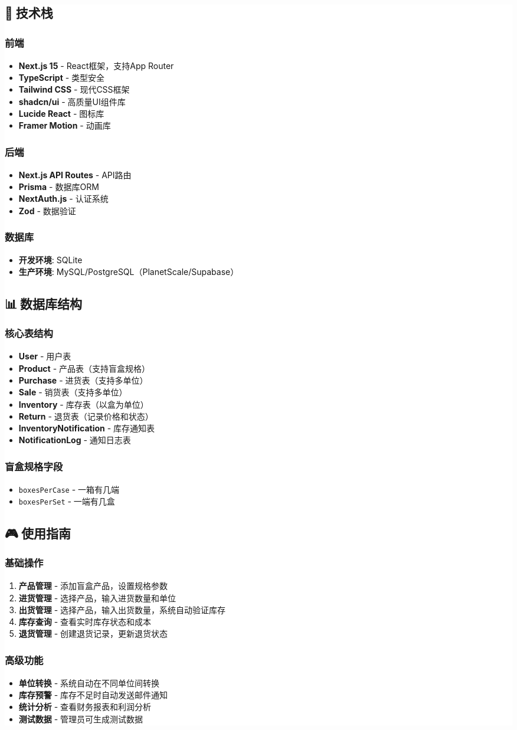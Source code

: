 ## 🔧 技术栈

### 前端
- **Next.js 15** - React框架，支持App Router
- **TypeScript** - 类型安全
- **Tailwind CSS** - 现代CSS框架
- **shadcn/ui** - 高质量UI组件库
- **Lucide React** - 图标库
- **Framer Motion** - 动画库

### 后端
- **Next.js API Routes** - API路由
- **Prisma** - 数据库ORM
- **NextAuth.js** - 认证系统
- **Zod** - 数据验证

### 数据库
- **开发环境**: SQLite
- **生产环境**: MySQL/PostgreSQL（PlanetScale/Supabase）

## 📊 数据库结构

### 核心表结构
- **User** - 用户表
- **Product** - 产品表（支持盲盒规格）
- **Purchase** - 进货表（支持多单位）
- **Sale** - 销货表（支持多单位）
- **Inventory** - 库存表（以盒为单位）
- **Return** - 退货表（记录价格和状态）
- **InventoryNotification** - 库存通知表
- **NotificationLog** - 通知日志表

### 盲盒规格字段
- `boxesPerCase` - 一箱有几端
- `boxesPerSet` - 一端有几盒

## 🎮 使用指南

### 基础操作
1. **产品管理** - 添加盲盒产品，设置规格参数
2. **进货管理** - 选择产品，输入进货数量和单位
3. **出货管理** - 选择产品，输入出货数量，系统自动验证库存
4. **库存查询** - 查看实时库存状态和成本
5. **退货管理** - 创建退货记录，更新退货状态

### 高级功能
- **单位转换** - 系统自动在不同单位间转换
- **库存预警** - 库存不足时自动发送邮件通知
- **统计分析** - 查看财务报表和利润分析
- **测试数据** - 管理员可生成测试数据

